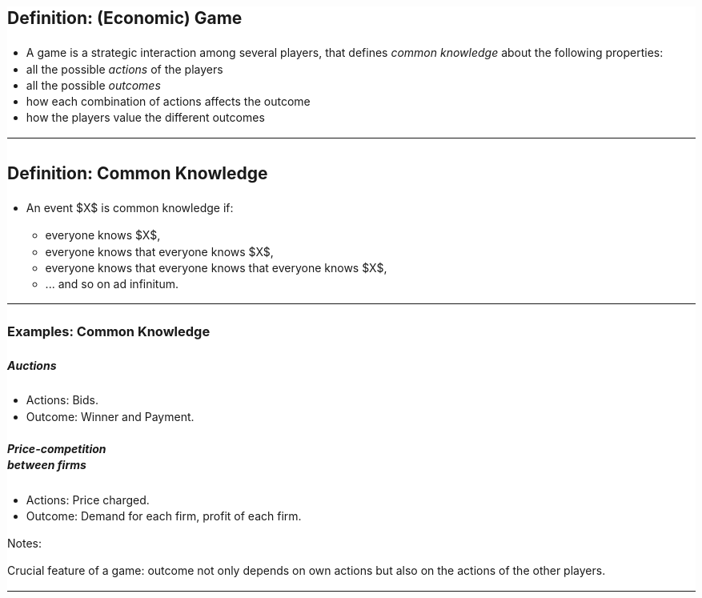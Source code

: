 ## Definition: (Economic) Game

<ul>
<li class="fragment">A game is a strategic interaction among several players, that defines <em>common knowledge</em> about the following properties:</li>
<li class="fragment">all the possible <em>actions</em> of the players</li>
<li class="fragment">all the possible <em>outcomes</em></li>
<li class="fragment">how each combination of actions affects the outcome</li>
<li class="fragment">how the players value the different outcomes</li>
</ul>

---

## Definition: Common Knowledge

<ul>
<li class="fragment">An event $X$ is common knowledge if:</li>
<ul>
<li class="fragment">everyone knows $X$,</li>
<li class="fragment">everyone knows that everyone knows $X$,</li>
<li class="fragment">everyone knows that everyone knows that everyone knows $X$,</li>
<li class="fragment">... and so on ad infinitum.</li>
</ul>
</ul>

---

### Examples: Common Knowledge

<pba-cols>
<pba-col>

##### Auctions

- Actions: Bids.
- Outcome: Winner and Payment.

</pba-col>
<pba-col>

##### Price-competition<br/>between firms

- Actions: Price charged.
- Outcome: Demand for each firm, profit of each firm.

</pba-col>
</pba-cols>

Notes:

Crucial feature of a game: outcome not only depends on own actions but also on the actions of the other players.

---

